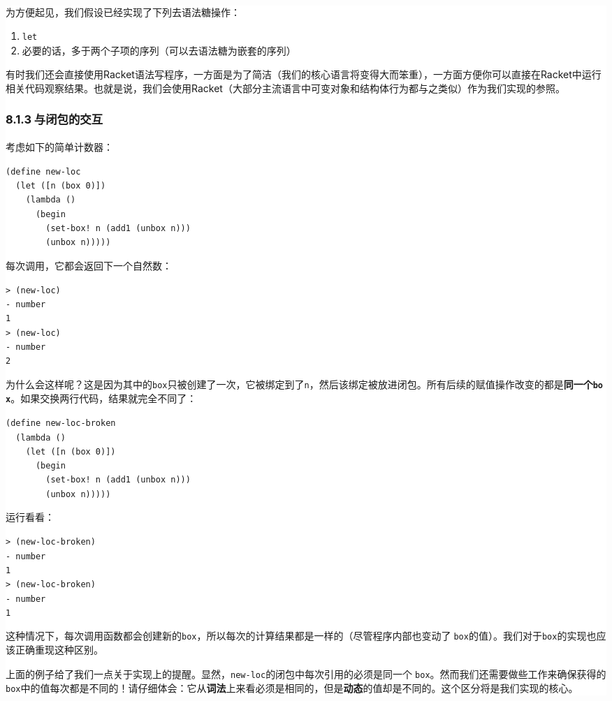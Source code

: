 为方便起见，我们假设已经实现了下列去语法糖操作：

1. `let`
2. 必要的话，多于两个子项的序列（可以去语法糖为嵌套的序列）

有时我们还会直接使用Racket语法写程序，一方面是为了简洁（我们的核心语言将变得大而笨重），一方面方便你可以直接在Racket中运行相关代码观察结果。也就是说，我们会使用Racket（大部分主流语言中可变对象和结构体行为都与之类似）作为我们实现的参照。

### 8.1.3 与闭包的交互

考虑如下的简单计数器：

```Racket
(define new-loc
  (let ([n (box 0)])
    (lambda ()
      (begin
        (set-box! n (add1 (unbox n)))
        (unbox n)))))
```

每次调用，它都会返回下一个自然数：

```Racket
> (new-loc)
- number
1
> (new-loc)
- number
2
```

为什么会这样呢？这是因为其中的`box`只被创建了一次，它被绑定到了`n`，然后该绑定被放进闭包。所有后续的赋值操作改变的都是**同一个`box`**。如果交换两行代码，结果就完全不同了：

```Racket
(define new-loc-broken
  (lambda ()
    (let ([n (box 0)])
      (begin
        (set-box! n (add1 (unbox n)))
        (unbox n)))))
```

运行看看：

```Racket
> (new-loc-broken)
- number
1
> (new-loc-broken)
- number
1
```

这种情况下，每次调用函数都会创建新的`box`，所以每次的计算结果都是一样的（尽管程序内部也变动了 `box`的值）。我们对于`box`的实现也应该正确重现这种区别。

上面的例子给了我们一点关于实现上的提醒。显然，`new-loc`的闭包中每次引用的必须是同一个 `box`。然而我们还需要做些工作来确保获得的`box`中的值每次都是不同的！请仔细体会：它从**词法**上来看必须是相同的，但是**动态**的值却是不同的。这个区分将是我们实现的核心。

